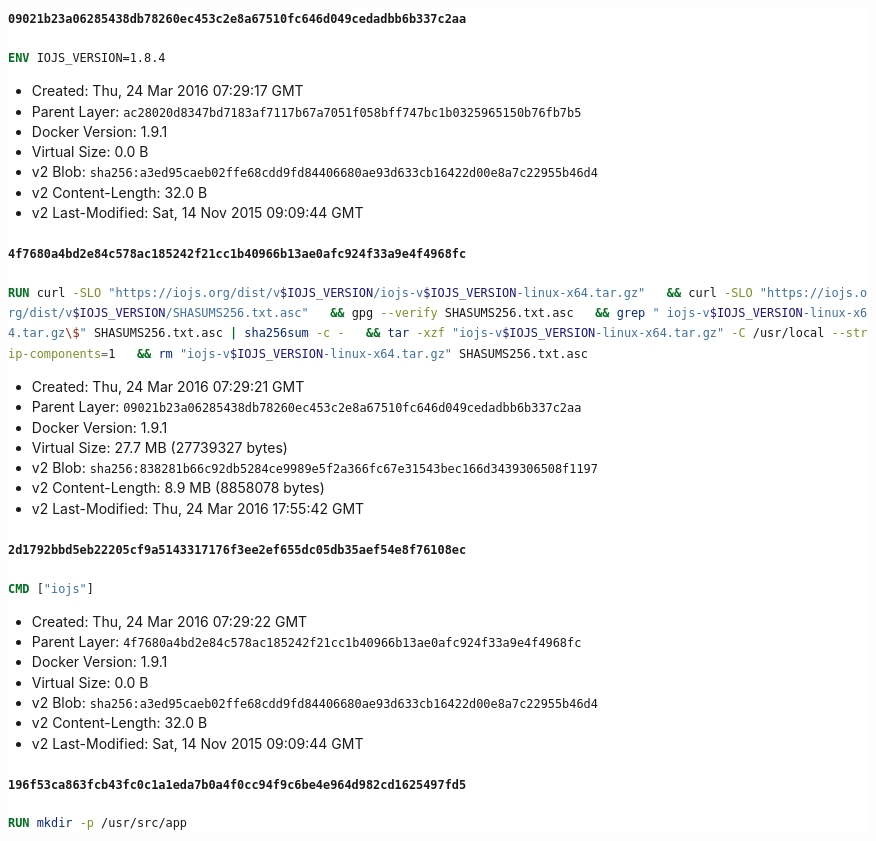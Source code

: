 #### `09021b23a06285438db78260ec453c2e8a67510fc646d049cedadbb6b337c2aa`

```dockerfile
ENV IOJS_VERSION=1.8.4
```

-	Created: Thu, 24 Mar 2016 07:29:17 GMT
-	Parent Layer: `ac28020d8347bd7183af7117b67a7051f058bff747bc1b0325965150b76fb7b5`
-	Docker Version: 1.9.1
-	Virtual Size: 0.0 B
-	v2 Blob: `sha256:a3ed95caeb02ffe68cdd9fd84406680ae93d633cb16422d00e8a7c22955b46d4`
-	v2 Content-Length: 32.0 B
-	v2 Last-Modified: Sat, 14 Nov 2015 09:09:44 GMT

#### `4f7680a4bd2e84c578ac185242f21cc1b40966b13ae0afc924f33a9e4f4968fc`

```dockerfile
RUN curl -SLO "https://iojs.org/dist/v$IOJS_VERSION/iojs-v$IOJS_VERSION-linux-x64.tar.gz"   && curl -SLO "https://iojs.org/dist/v$IOJS_VERSION/SHASUMS256.txt.asc"   && gpg --verify SHASUMS256.txt.asc   && grep " iojs-v$IOJS_VERSION-linux-x64.tar.gz\$" SHASUMS256.txt.asc | sha256sum -c -   && tar -xzf "iojs-v$IOJS_VERSION-linux-x64.tar.gz" -C /usr/local --strip-components=1   && rm "iojs-v$IOJS_VERSION-linux-x64.tar.gz" SHASUMS256.txt.asc
```

-	Created: Thu, 24 Mar 2016 07:29:21 GMT
-	Parent Layer: `09021b23a06285438db78260ec453c2e8a67510fc646d049cedadbb6b337c2aa`
-	Docker Version: 1.9.1
-	Virtual Size: 27.7 MB (27739327 bytes)
-	v2 Blob: `sha256:838281b66c92db5284ce9989e5f2a366fc67e31543bec166d3439306508f1197`
-	v2 Content-Length: 8.9 MB (8858078 bytes)
-	v2 Last-Modified: Thu, 24 Mar 2016 17:55:42 GMT

#### `2d1792bbd5eb22205cf9a5143317176f3ee2ef655dc05db35aef54e8f76108ec`

```dockerfile
CMD ["iojs"]
```

-	Created: Thu, 24 Mar 2016 07:29:22 GMT
-	Parent Layer: `4f7680a4bd2e84c578ac185242f21cc1b40966b13ae0afc924f33a9e4f4968fc`
-	Docker Version: 1.9.1
-	Virtual Size: 0.0 B
-	v2 Blob: `sha256:a3ed95caeb02ffe68cdd9fd84406680ae93d633cb16422d00e8a7c22955b46d4`
-	v2 Content-Length: 32.0 B
-	v2 Last-Modified: Sat, 14 Nov 2015 09:09:44 GMT

#### `196f53ca863fcb43fc0c1a1eda7b0a4f0cc94f9c6be4e964d982cd1625497fd5`

```dockerfile
RUN mkdir -p /usr/src/app
```
